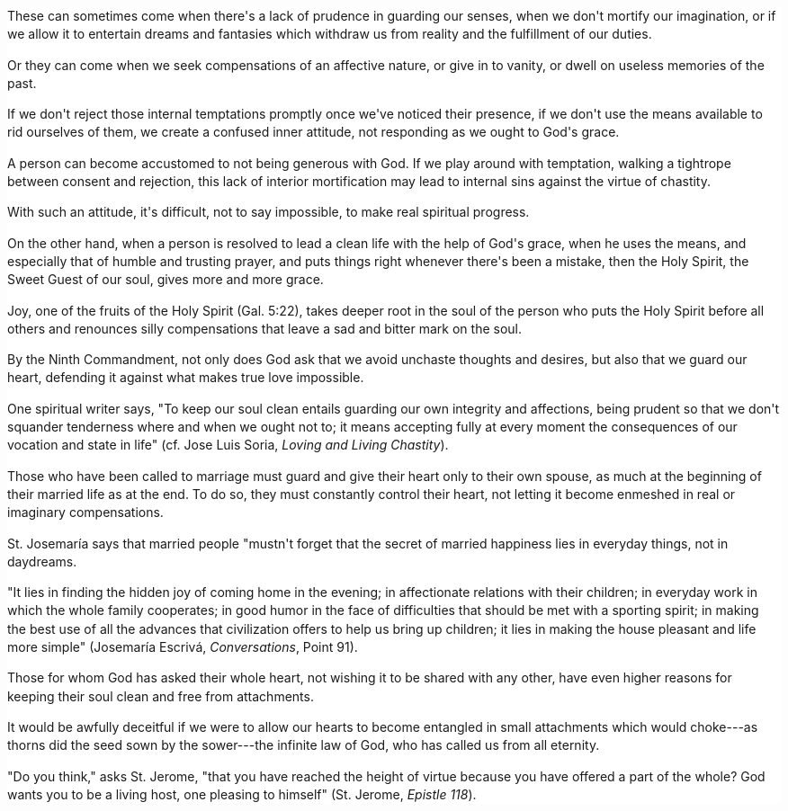 These can sometimes come when there\'s a lack of prudence in guarding our senses, when we don\'t mortify our imagination, or if we allow it to entertain dreams and fantasies which withdraw us from reality and the fulfillment of our duties.

Or they can come when we seek compensations of an affective nature, or give in to vanity, or dwell on useless memories of the past.

If we don\'t reject those internal temptations promptly once we've noticed their presence, if we don\'t use the means available to rid ourselves of them, we create a confused inner attitude, not responding as we ought to God\'s grace.

A person can become accustomed to not being generous with God. If we play around with temptation, walking a tightrope between consent and rejection, this lack of interior mortification may lead to internal sins against the virtue of chastity.

With such an attitude, it\'s difficult, not to say impossible, to make real spiritual progress.

On the other hand, when a person is resolved to lead a clean life with the help of God\'s grace, when he uses the means, and especially that of humble and trusting prayer, and puts things right whenever there\'s been a mistake, then the Holy Spirit, the Sweet Guest of our soul, gives more and more grace.

Joy, one of the fruits of the Holy Spirit (Gal. 5:22), takes deeper root in the soul of the person who puts the Holy Spirit before all others and renounces silly compensations that leave a sad and bitter mark on the soul.

By the Ninth Commandment, not only does God ask that we avoid unchaste thoughts and desires, but also that we guard our heart, defending it against what makes true love impossible.

One spiritual writer says, "To keep our soul clean entails guarding our own integrity and affections, being prudent so that we don\'t squander tenderness where and when we ought not to; it means accepting fully at every moment the consequences of our vocation and state in life" (cf. Jose Luis Soria, *Loving and Living Chastity*).

Those who have been called to marriage must guard and give their heart only to their own spouse, as much at the beginning of their married life as at the end. To do so, they must constantly control their heart, not letting it become enmeshed in real or imaginary compensations.

St. Josemaría says that married people "mustn\'t forget that the secret of married happiness lies in everyday things, not in daydreams.

"It lies in finding the hidden joy of coming home in the evening; in affectionate relations with their children; in everyday work in which the whole family cooperates; in good humor in the face of difficulties that should be met with a sporting spirit; in making the best use of all the advances that civilization offers to help us bring up children; it lies in making the house pleasant and life more simple" (Josemaría Escrivá, *Conversations*, Point 91).

Those for whom God has asked their whole heart, not wishing it to be shared with any other, have even higher reasons for keeping their soul clean and free from attachments.

It would be awfully deceitful if we were to allow our hearts to become entangled in small attachments which would choke---as thorns did the seed sown by the sower---the infinite law of God, who has called us from all eternity.

"Do you think," asks St. Jerome, "that you have reached the height of virtue because you have offered a part of the whole? God wants you to be a living host, one pleasing to himself" (St. Jerome, *Epistle 118*).
